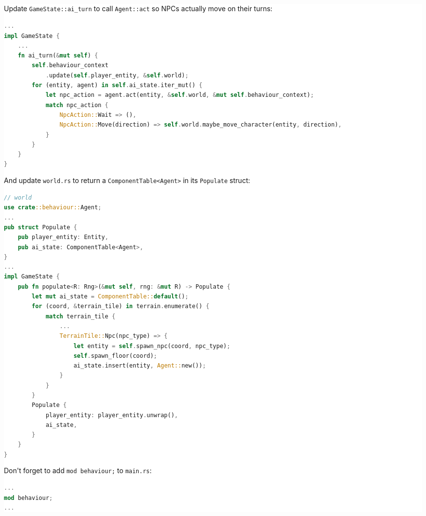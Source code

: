 Update `GameState::ai_turn` to call `Agent::act` so NPCs actually move on their turns:

```rust
...
impl GameState {
    ...
    fn ai_turn(&mut self) {
        self.behaviour_context
            .update(self.player_entity, &self.world);
        for (entity, agent) in self.ai_state.iter_mut() {
            let npc_action = agent.act(entity, &self.world, &mut self.behaviour_context);
            match npc_action {
                NpcAction::Wait => (),
                NpcAction::Move(direction) => self.world.maybe_move_character(entity, direction),
            }
        }
    }
}
```

And update `world.rs` to return a `ComponentTable<Agent>` in its `Populate` struct:
```rust
// world
use crate::behaviour::Agent;
...
pub struct Populate {
    pub player_entity: Entity,
    pub ai_state: ComponentTable<Agent>,
}
...
impl GameState {
    pub fn populate<R: Rng>(&mut self, rng: &mut R) -> Populate {
        let mut ai_state = ComponentTable::default();
        for (coord, &terrain_tile) in terrain.enumerate() {
            match terrain_tile {
                ...
                TerrainTile::Npc(npc_type) => {
                    let entity = self.spawn_npc(coord, npc_type);
                    self.spawn_floor(coord);
                    ai_state.insert(entity, Agent::new());
                }
            }
        }
        Populate {
            player_entity: player_entity.unwrap(),
            ai_state,
        }
    }
}
```

Don't forget to add `mod behaviour;` to `main.rs`:
```rust
...
mod behaviour;
...
```
